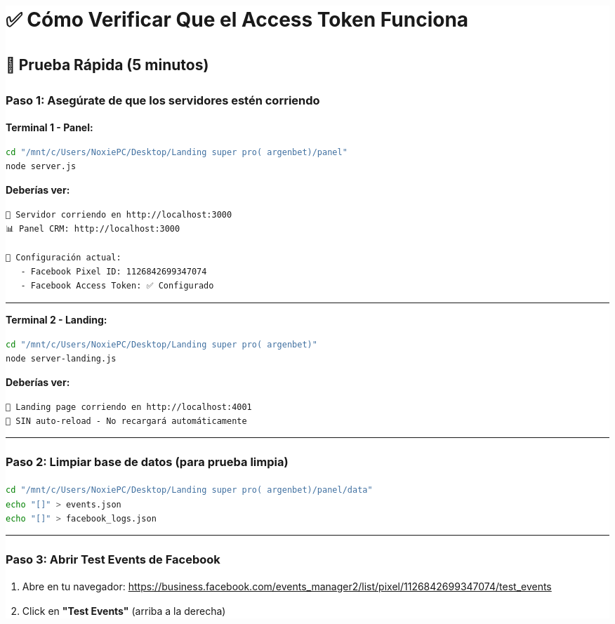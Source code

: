 # ✅ Cómo Verificar Que el Access Token Funciona

## 🎯 Prueba Rápida (5 minutos)

### Paso 1: Asegúrate de que los servidores estén corriendo

**Terminal 1 - Panel:**
```bash
cd "/mnt/c/Users/NoxiePC/Desktop/Landing super pro( argenbet)/panel"
node server.js
```

**Deberías ver:**
```
🚀 Servidor corriendo en http://localhost:3000
📊 Panel CRM: http://localhost:3000

📝 Configuración actual:
   - Facebook Pixel ID: 1126842699347074
   - Facebook Access Token: ✅ Configurado
```

---

**Terminal 2 - Landing:**
```bash
cd "/mnt/c/Users/NoxiePC/Desktop/Landing super pro( argenbet)"
node server-landing.js
```

**Deberías ver:**
```
🚀 Landing page corriendo en http://localhost:4001
📝 SIN auto-reload - No recargará automáticamente
```

---

### Paso 2: Limpiar base de datos (para prueba limpia)

```bash
cd "/mnt/c/Users/NoxiePC/Desktop/Landing super pro( argenbet)/panel/data"
echo "[]" > events.json
echo "[]" > facebook_logs.json
```

---

### Paso 3: Abrir Test Events de Facebook

1. Abre en tu navegador: https://business.facebook.com/events_manager2/list/pixel/1126842699347074/test_events

2. Click en **"Test Events"** (arriba a la derecha)
